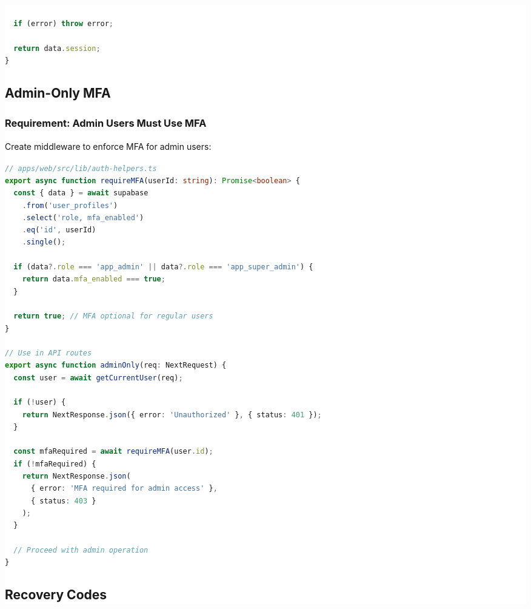 ```typescript

  if (error) throw error;

  return data.session;
}
```

## Admin-Only MFA

### Requirement: Admin Users Must Use MFA

Create middleware to enforce MFA for admin users:

```typescript
// apps/web/src/lib/auth-helpers.ts
export async function requireMFA(userId: string): Promise<boolean> {
  const { data } = await supabase
    .from('user_profiles')
    .select('role, mfa_enabled')
    .eq('id', userId)
    .single();

  if (data?.role === 'app_admin' || data?.role === 'app_super_admin') {
    return data.mfa_enabled === true;
  }

  return true; // MFA optional for regular users
}

// Use in API routes
export async function adminOnly(req: NextRequest) {
  const user = await getCurrentUser(req);
  
  if (!user) {
    return NextResponse.json({ error: 'Unauthorized' }, { status: 401 });
  }

  const mfaRequired = await requireMFA(user.id);
  if (!mfaRequired) {
    return NextResponse.json(
      { error: 'MFA required for admin access' },
      { status: 403 }
    );
  }

  // Proceed with admin operation
}
```

## Recovery Codes
